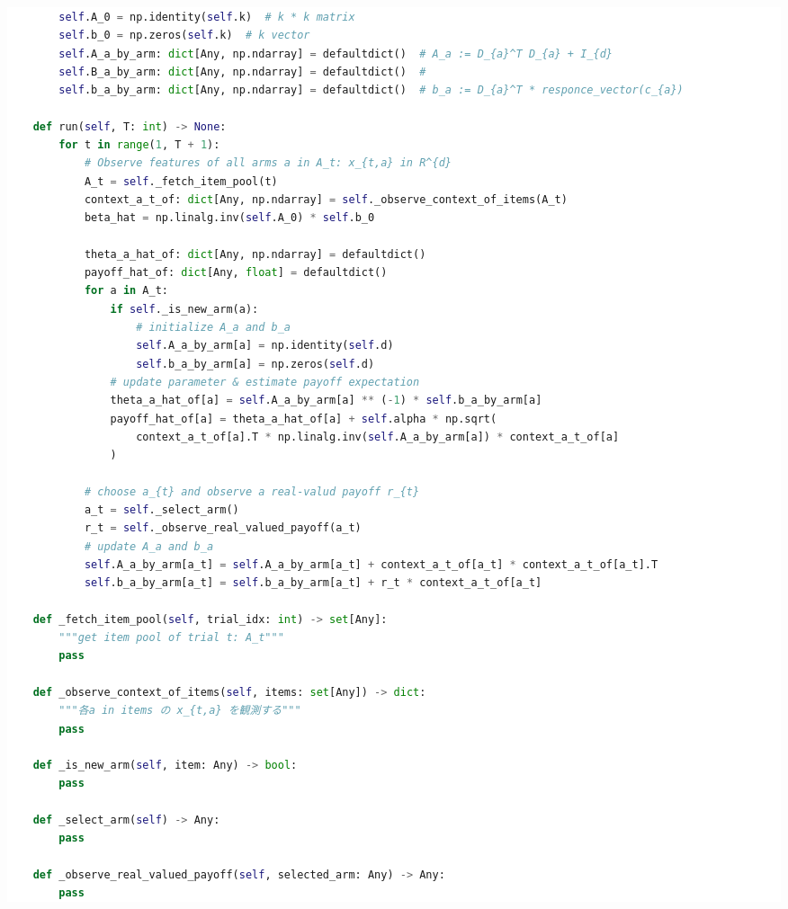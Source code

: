 ```python
        self.A_0 = np.identity(self.k)  # k * k matrix
        self.b_0 = np.zeros(self.k)  # k vector
        self.A_a_by_arm: dict[Any, np.ndarray] = defaultdict()  # A_a := D_{a}^T D_{a} + I_{d}
        self.B_a_by_arm: dict[Any, np.ndarray] = defaultdict()  #
        self.b_a_by_arm: dict[Any, np.ndarray] = defaultdict()  # b_a := D_{a}^T * responce_vector(c_{a})

    def run(self, T: int) -> None:
        for t in range(1, T + 1):
            # Observe features of all arms a in A_t: x_{t,a} in R^{d}
            A_t = self._fetch_item_pool(t)
            context_a_t_of: dict[Any, np.ndarray] = self._observe_context_of_items(A_t)
            beta_hat = np.linalg.inv(self.A_0) * self.b_0

            theta_a_hat_of: dict[Any, np.ndarray] = defaultdict()
            payoff_hat_of: dict[Any, float] = defaultdict()
            for a in A_t:
                if self._is_new_arm(a):
                    # initialize A_a and b_a
                    self.A_a_by_arm[a] = np.identity(self.d)
                    self.b_a_by_arm[a] = np.zeros(self.d)
                # update parameter & estimate payoff expectation
                theta_a_hat_of[a] = self.A_a_by_arm[a] ** (-1) * self.b_a_by_arm[a]
                payoff_hat_of[a] = theta_a_hat_of[a] + self.alpha * np.sqrt(
                    context_a_t_of[a].T * np.linalg.inv(self.A_a_by_arm[a]) * context_a_t_of[a]
                )

            # choose a_{t} and observe a real-valud payoff r_{t}
            a_t = self._select_arm()
            r_t = self._observe_real_valued_payoff(a_t)
            # update A_a and b_a
            self.A_a_by_arm[a_t] = self.A_a_by_arm[a_t] + context_a_t_of[a_t] * context_a_t_of[a_t].T
            self.b_a_by_arm[a_t] = self.b_a_by_arm[a_t] + r_t * context_a_t_of[a_t]

    def _fetch_item_pool(self, trial_idx: int) -> set[Any]:
        """get item pool of trial t: A_t"""
        pass

    def _observe_context_of_items(self, items: set[Any]) -> dict:
        """各a in items の x_{t,a} を観測する"""
        pass

    def _is_new_arm(self, item: Any) -> bool:
        pass

    def _select_arm(self) -> Any:
        pass

    def _observe_real_valued_payoff(self, selected_arm: Any) -> Any:
        pass
```
